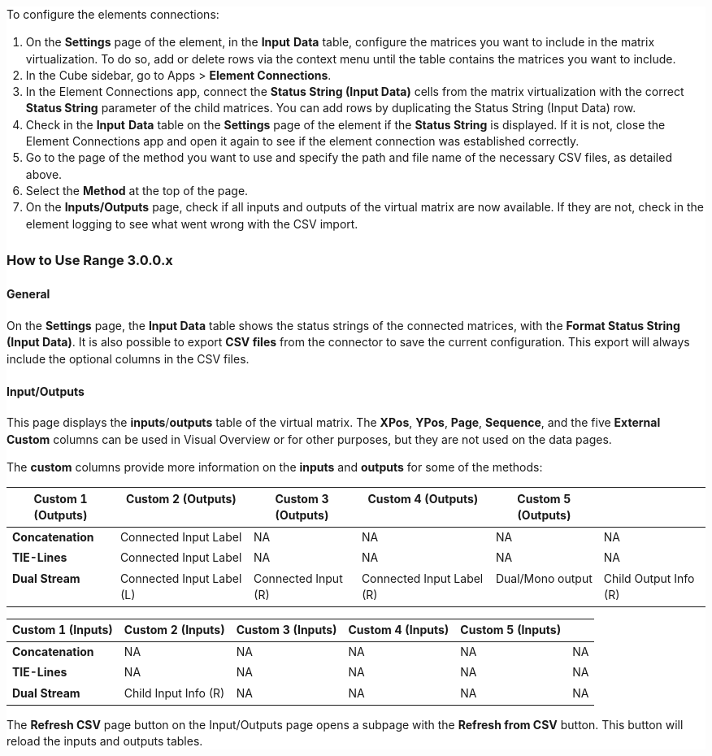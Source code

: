 To configure the elements connections:

1. On the **Settings** page of the element, in the **Input** **Data** table, configure the matrices you want to include in the matrix virtualization. To do so, add or delete rows via the context menu until the table contains the matrices you want to include.
1. In the Cube sidebar, go to Apps \> **Element Connections**.
1. In the Element Connections app, connect the **Status String (Input Data)** cells from the matrix virtualization with the correct **Status String** parameter of the child matrices. You can add rows by duplicating the Status String (Input Data) row.
1. Check in the **Input** **Data** table on the **Settings** page of the element if the **Status String** is displayed. If it is not, close the Element Connections app and open it again to see if the element connection was established correctly.
1. Go to the page of the method you want to use and specify the path and file name of the necessary CSV files, as detailed above.
1. Select the **Method** at the top of the page.
1. On the **Inputs/Outputs** page, check if all inputs and outputs of the virtual matrix are now available. If they are not, check in the element logging to see what went wrong with the CSV import.

### How to Use Range 3.0.0.x

#### General

On the **Settings** page, the **Input Data** table shows the status strings of the connected matrices, with the **Format Status String (Input Data)**. It is also possible to export **CSV files** from the connector to save the current configuration. This export will always include the optional columns in the CSV files.

#### Input/Outputs

This page displays the **inputs**/**outputs** table of the virtual matrix. The **XPos**, **YPos**, **Page**, **Sequence**, and the five **External Custom** columns can be used in Visual Overview or for other purposes, but they are not used on the data pages.

The **custom** columns provide more information on the **inputs** and **outputs** for some of the methods:

| Custom 1 (Outputs) | Custom 2 (Outputs)        | Custom 3 (Outputs)  | Custom 4 (Outputs)        | Custom 5 (Outputs) |                       |
|--------------------|---------------------------|---------------------|---------------------------|--------------------|-----------------------|
| **Concatenation**  | Connected Input Label     | NA                  | NA                        | NA                 | NA                    |
| **TIE-Lines**      | Connected Input Label     | NA                  | NA                        | NA                 | NA                    |
| **Dual Stream**    | Connected Input Label (L) | Connected Input (R) | Connected Input Label (R) | Dual/Mono output   | Child Output Info (R) |

| Custom 1 (Inputs) | Custom 2 (Inputs)    | Custom 3 (Inputs) | Custom 4 (Inputs) | Custom 5 (Inputs) |     |
|-------------------|----------------------|-------------------|-------------------|-------------------|-----|
| **Concatenation** | NA                   | NA                | NA                | NA                | NA  |
| **TIE-Lines**     | NA                   | NA                | NA                | NA                | NA  |
| **Dual Stream**   | Child Input Info (R) | NA                | NA                | NA                | NA  |

The **Refresh CSV** page button on the Input/Outputs page opens a subpage with the **Refresh from CSV** button. This button will reload the inputs and outputs tables.
